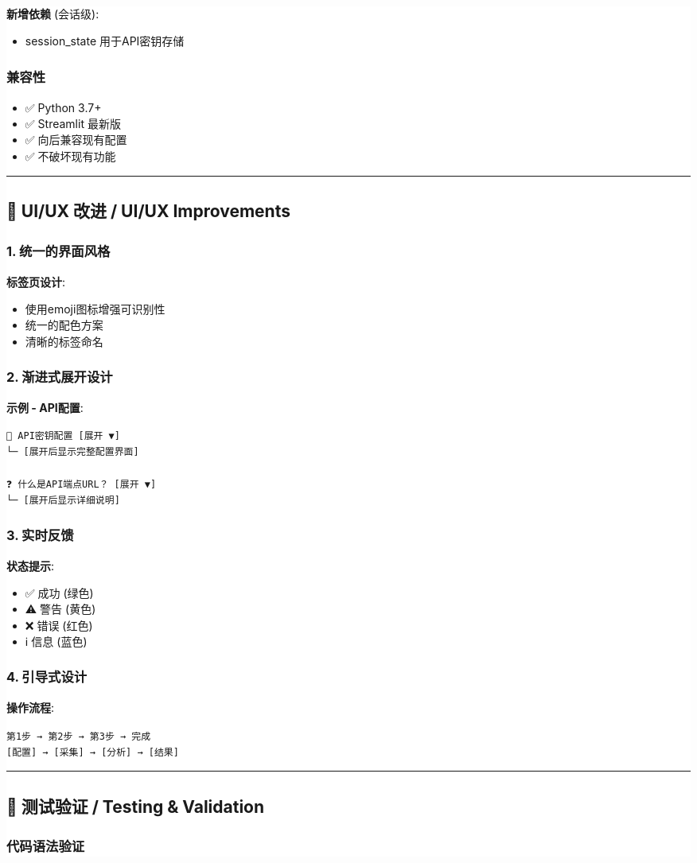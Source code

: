 **新增依赖** (会话级):
- session_state 用于API密钥存储

### 兼容性

- ✅ Python 3.7+
- ✅ Streamlit 最新版
- ✅ 向后兼容现有配置
- ✅ 不破坏现有功能

---

## 🎨 UI/UX 改进 / UI/UX Improvements

### 1. 统一的界面风格

**标签页设计**:
- 使用emoji图标增强可识别性
- 统一的配色方案
- 清晰的标签命名

### 2. 渐进式展开设计

**示例 - API配置**:
```
🔑 API密钥配置 [展开 ▼]
└─ [展开后显示完整配置界面]

❓ 什么是API端点URL？ [展开 ▼]
└─ [展开后显示详细说明]
```

### 3. 实时反馈

**状态提示**:
- ✅ 成功 (绿色)
- ⚠️ 警告 (黄色)
- ❌ 错误 (红色)
- ℹ️ 信息 (蓝色)

### 4. 引导式设计

**操作流程**:
```
第1步 → 第2步 → 第3步 → 完成
[配置] → [采集] → [分析] → [结果]
```

---

## 🧪 测试验证 / Testing & Validation

### 代码语法验证
